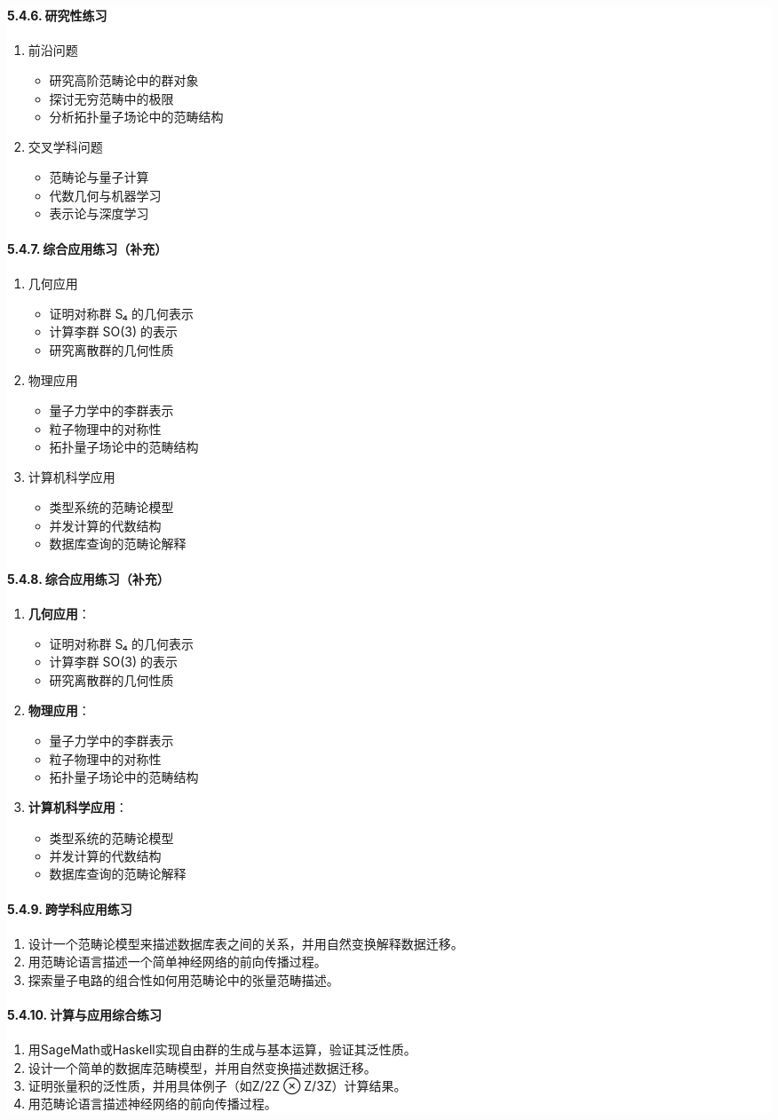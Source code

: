 #### 5.4.6. 研究性练习

1. 前沿问题
   - 研究高阶范畴论中的群对象
   - 探讨无穷范畴中的极限
   - 分析拓扑量子场论中的范畴结构

2. 交叉学科问题
   - 范畴论与量子计算
   - 代数几何与机器学习
   - 表示论与深度学习

#### 5.4.7. 综合应用练习（补充）

1. 几何应用
   - 证明对称群 S₄ 的几何表示
   - 计算李群 SO(3) 的表示
   - 研究离散群的几何性质

2. 物理应用
   - 量子力学中的李群表示
   - 粒子物理中的对称性
   - 拓扑量子场论中的范畴结构

3. 计算机科学应用
   - 类型系统的范畴论模型
   - 并发计算的代数结构
   - 数据库查询的范畴论解释

#### 5.4.8. 综合应用练习（补充）

1. **几何应用**：
   - 证明对称群 S₄ 的几何表示
   - 计算李群 SO(3) 的表示
   - 研究离散群的几何性质

2. **物理应用**：
   - 量子力学中的李群表示
   - 粒子物理中的对称性
   - 拓扑量子场论中的范畴结构

3. **计算机科学应用**：
   - 类型系统的范畴论模型
   - 并发计算的代数结构
   - 数据库查询的范畴论解释

#### 5.4.9. 跨学科应用练习

1. 设计一个范畴论模型来描述数据库表之间的关系，并用自然变换解释数据迁移。
2. 用范畴论语言描述一个简单神经网络的前向传播过程。
3. 探索量子电路的组合性如何用范畴论中的张量范畴描述。

#### 5.4.10. 计算与应用综合练习

1. 用SageMath或Haskell实现自由群的生成与基本运算，验证其泛性质。
2. 设计一个简单的数据库范畴模型，并用自然变换描述数据迁移。
3. 证明张量积的泛性质，并用具体例子（如Z/2Z ⊗ Z/3Z）计算结果。
4. 用范畴论语言描述神经网络的前向传播过程。
